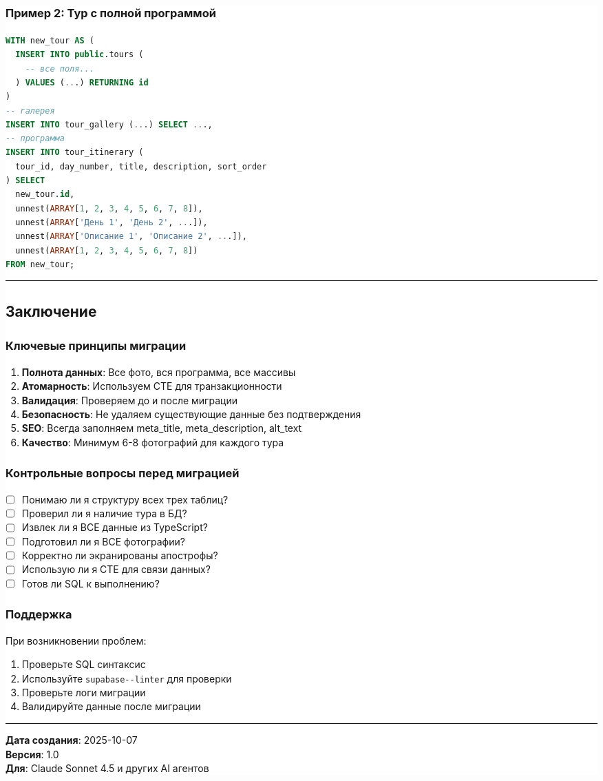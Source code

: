 ### Пример 2: Тур с полной программой

```sql
WITH new_tour AS (
  INSERT INTO public.tours (
    -- все поля...
  ) VALUES (...) RETURNING id
)
-- галерея
INSERT INTO tour_gallery (...) SELECT ...,
-- программа
INSERT INTO tour_itinerary (
  tour_id, day_number, title, description, sort_order
) SELECT 
  new_tour.id,
  unnest(ARRAY[1, 2, 3, 4, 5, 6, 7, 8]),
  unnest(ARRAY['День 1', 'День 2', ...]),
  unnest(ARRAY['Описание 1', 'Описание 2', ...]),
  unnest(ARRAY[1, 2, 3, 4, 5, 6, 7, 8])
FROM new_tour;
```

---

## Заключение

### Ключевые принципы миграции

1. **Полнота данных**: Все фото, вся программа, все массивы
2. **Атомарность**: Используем CTE для транзакционности
3. **Валидация**: Проверяем до и после миграции
4. **Безопасность**: Не удаляем существующие данные без подтверждения
5. **SEO**: Всегда заполняем meta_title, meta_description, alt_text
6. **Качество**: Минимум 6-8 фотографий для каждого тура

### Контрольные вопросы перед миграцией

- [ ] Понимаю ли я структуру всех трех таблиц?
- [ ] Проверил ли я наличие тура в БД?
- [ ] Извлек ли я ВСЕ данные из TypeScript?
- [ ] Подготовил ли я ВСЕ фотографии?
- [ ] Корректно ли экранированы апострофы?
- [ ] Использую ли я CTE для связи данных?
- [ ] Готов ли SQL к выполнению?

### Поддержка

При возникновении проблем:
1. Проверьте SQL синтаксис
2. Используйте `supabase--linter` для проверки
3. Проверьте логи миграции
4. Валидируйте данные после миграции

---

**Дата создания**: 2025-10-07  
**Версия**: 1.0  
**Для**: Claude Sonnet 4.5 и других AI агентов
